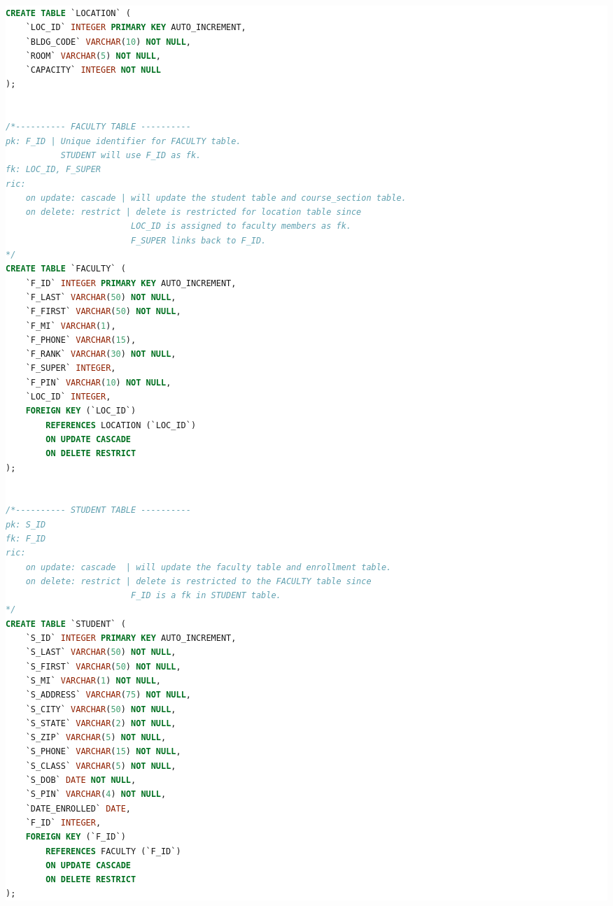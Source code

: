 ```sql
CREATE TABLE `LOCATION` (
    `LOC_ID` INTEGER PRIMARY KEY AUTO_INCREMENT,
    `BLDG_CODE` VARCHAR(10) NOT NULL,
    `ROOM` VARCHAR(5) NOT NULL,
    `CAPACITY` INTEGER NOT NULL
);


/*---------- FACULTY TABLE ----------
pk: F_ID | Unique identifier for FACULTY table.
           STUDENT will use F_ID as fk.
fk: LOC_ID, F_SUPER
ric:
    on update: cascade | will update the student table and course_section table.
    on delete: restrict | delete is restricted for location table since
                         LOC_ID is assigned to faculty members as fk.
                         F_SUPER links back to F_ID.
*/
CREATE TABLE `FACULTY` (
    `F_ID` INTEGER PRIMARY KEY AUTO_INCREMENT,
    `F_LAST` VARCHAR(50) NOT NULL,
    `F_FIRST` VARCHAR(50) NOT NULL,
    `F_MI` VARCHAR(1),
    `F_PHONE` VARCHAR(15),
    `F_RANK` VARCHAR(30) NOT NULL,
    `F_SUPER` INTEGER,
    `F_PIN` VARCHAR(10) NOT NULL,
    `LOC_ID` INTEGER,
    FOREIGN KEY (`LOC_ID`)
        REFERENCES LOCATION (`LOC_ID`)
        ON UPDATE CASCADE 
        ON DELETE RESTRICT
);


/*---------- STUDENT TABLE ----------
pk: S_ID
fk: F_ID
ric:
    on update: cascade  | will update the faculty table and enrollment table.
    on delete: restrict | delete is restricted to the FACULTY table since 
                         F_ID is a fk in STUDENT table.
*/
CREATE TABLE `STUDENT` (
    `S_ID` INTEGER PRIMARY KEY AUTO_INCREMENT,
    `S_LAST` VARCHAR(50) NOT NULL,
    `S_FIRST` VARCHAR(50) NOT NULL,
    `S_MI` VARCHAR(1) NOT NULL,
    `S_ADDRESS` VARCHAR(75) NOT NULL,
    `S_CITY` VARCHAR(50) NOT NULL,
    `S_STATE` VARCHAR(2) NOT NULL,
    `S_ZIP` VARCHAR(5) NOT NULL,
    `S_PHONE` VARCHAR(15) NOT NULL,
    `S_CLASS` VARCHAR(5) NOT NULL,
    `S_DOB` DATE NOT NULL,
    `S_PIN` VARCHAR(4) NOT NULL,
    `DATE_ENROLLED` DATE,
    `F_ID` INTEGER,
    FOREIGN KEY (`F_ID`)
        REFERENCES FACULTY (`F_ID`)
        ON UPDATE CASCADE 
        ON DELETE RESTRICT
);
```